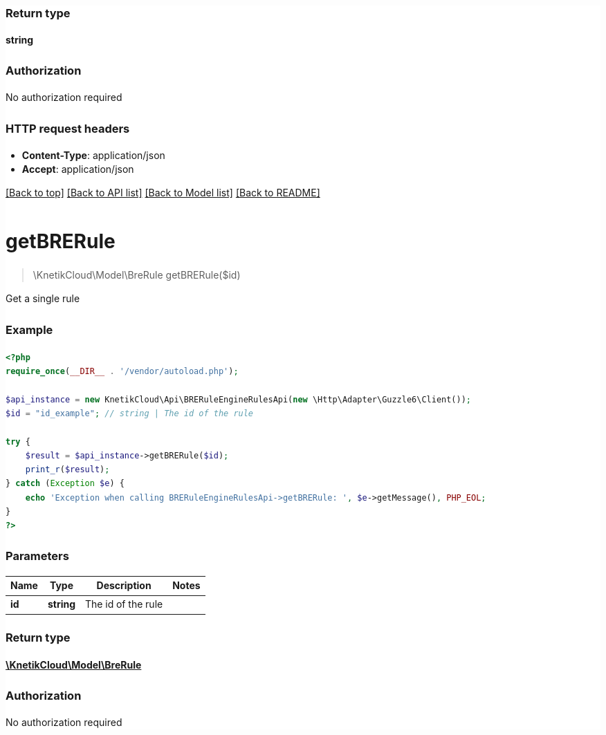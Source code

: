 ### Return type

**string**

### Authorization

No authorization required

### HTTP request headers

 - **Content-Type**: application/json
 - **Accept**: application/json

[[Back to top]](#) [[Back to API list]](../../README.md#documentation-for-api-endpoints) [[Back to Model list]](../../README.md#documentation-for-models) [[Back to README]](../../README.md)

# **getBRERule**
> \KnetikCloud\Model\BreRule getBRERule($id)

Get a single rule

### Example
```php
<?php
require_once(__DIR__ . '/vendor/autoload.php');

$api_instance = new KnetikCloud\Api\BRERuleEngineRulesApi(new \Http\Adapter\Guzzle6\Client());
$id = "id_example"; // string | The id of the rule

try {
    $result = $api_instance->getBRERule($id);
    print_r($result);
} catch (Exception $e) {
    echo 'Exception when calling BRERuleEngineRulesApi->getBRERule: ', $e->getMessage(), PHP_EOL;
}
?>
```

### Parameters

Name | Type | Description  | Notes
------------- | ------------- | ------------- | -------------
 **id** | **string**| The id of the rule |

### Return type

[**\KnetikCloud\Model\BreRule**](../Model/BreRule.md)

### Authorization

No authorization required
